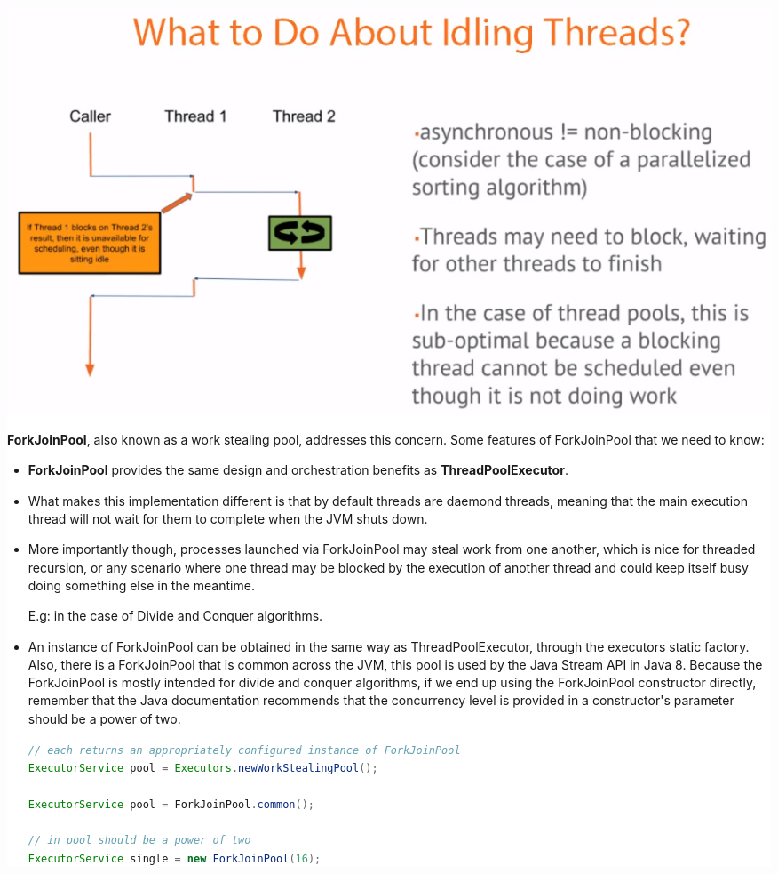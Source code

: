 ![](../img/concurrency/java/fire-and-forget-pattern/what-to-do-about-idling-threads.png)

**ForkJoinPool**, also known as a work stealing pool, addresses this concern. Some features of ForkJoinPool that we need to know:
- **ForkJoinPool** provides the same design and orchestration benefits as **ThreadPoolExecutor**.

- What makes this implementation different is that by default threads are daemond threads, meaning that the main execution thread will not wait for them to complete when the JVM shuts down.

- More importantly though, processes launched via ForkJoinPool may steal work from one another, which is nice for threaded recursion, or any scenario where one thread may be blocked by the execution of another thread and could keep itself busy doing something else in the meantime.

    E.g: in the case of Divide and Conquer algorithms.

- An instance of ForkJoinPool can be obtained in the same way as ThreadPoolExecutor, through the executors static factory. Also, there is a ForkJoinPool that is common across the JVM, this pool is used by the Java Stream API in Java 8. Because the ForkJoinPool is mostly intended for divide and conquer algorithms, if we end up using the ForkJoinPool constructor directly, remember that the Java documentation recommends that the concurrency level is provided in a constructor's parameter should be a power of two.

    ```java
    // each returns an appropriately configured instance of ForkJoinPool
    ExecutorService pool = Executors.newWorkStealingPool();

    ExecutorService pool = ForkJoinPool.common();

    // in pool should be a power of two
    ExecutorService single = new ForkJoinPool(16);
    ```
